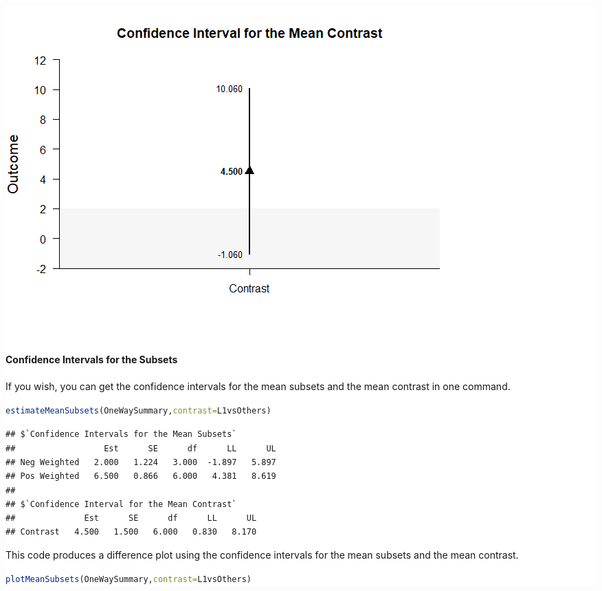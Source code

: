 ![](figures/OneWay-ContrastB-1.png)

#### Confidence Intervals for the Subsets

If you wish, you can get the confidence intervals for the mean subsets and the mean contrast in one command.

```r
estimateMeanSubsets(OneWaySummary,contrast=L1vsOthers)
```

```
## $`Confidence Intervals for the Mean Subsets`
##                  Est      SE      df      LL      UL
## Neg Weighted   2.000   1.224   3.000  -1.897   5.897
## Pos Weighted   6.500   0.866   6.000   4.381   8.619
## 
## $`Confidence Interval for the Mean Contrast`
##              Est      SE      df      LL      UL
## Contrast   4.500   1.500   6.000   0.830   8.170
```

This code produces a difference plot using the confidence intervals for the mean subsets and the mean contrast.

```r
plotMeanSubsets(OneWaySummary,contrast=L1vsOthers)
```
